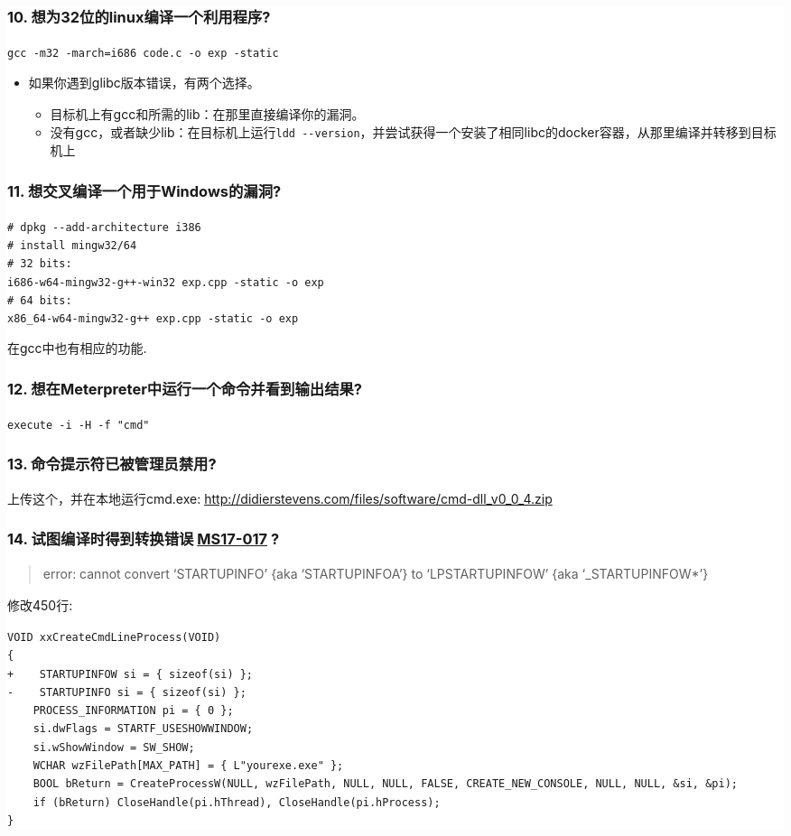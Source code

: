 ### **10. 想为32位的linux编译一个利用程序?**

```
gcc -m32 -march=i686 code.c -o exp -static
```

- 如果你遇到glibc版本错误，有两个选择。

  - 目标机上有gcc和所需的lib：在那里直接编译你的漏洞。
  - 没有gcc，或者缺少lib：在目标机上运行`ldd --version`，并尝试获得一个安装了相同libc的docker容器，从那里编译并转移到目标机上

### **11. 想交叉编译一个用于Windows的漏洞?**

```
# dpkg --add-architecture i386
# install mingw32/64
# 32 bits:
i686-w64-mingw32-g++-win32 exp.cpp -static -o exp
# 64 bits:
x86_64-w64-mingw32-g++ exp.cpp -static -o exp
```

在gcc中也有相应的功能.

### **12. 想在Meterpreter中运行一个命令并看到输出结果?**

```
execute -i -H -f "cmd"
```

### **13. 命令提示符已被管理员禁用?**

上传这个，并在本地运行cmd.exe: http://didierstevens.com/files/software/cmd-dll_v0_0_4.zip

### **14. 试图编译时得到转换错误 [MS17-017](https://www.exploit-db.com/exploits/44479) ?**

> error: cannot convert ‘STARTUPINFO’ {aka ‘STARTUPINFOA’} to ‘LPSTARTUPINFOW’ {aka ‘_STARTUPINFOW*’}

修改450行:

```
VOID xxCreateCmdLineProcess(VOID)
{
+    STARTUPINFOW si = { sizeof(si) };
-    STARTUPINFO si = { sizeof(si) };
    PROCESS_INFORMATION pi = { 0 };
    si.dwFlags = STARTF_USESHOWWINDOW;
    si.wShowWindow = SW_SHOW;
    WCHAR wzFilePath[MAX_PATH] = { L"yourexe.exe" };
    BOOL bReturn = CreateProcessW(NULL, wzFilePath, NULL, NULL, FALSE, CREATE_NEW_CONSOLE, NULL, NULL, &si, &pi);
    if (bReturn) CloseHandle(pi.hThread), CloseHandle(pi.hProcess);
}
```
